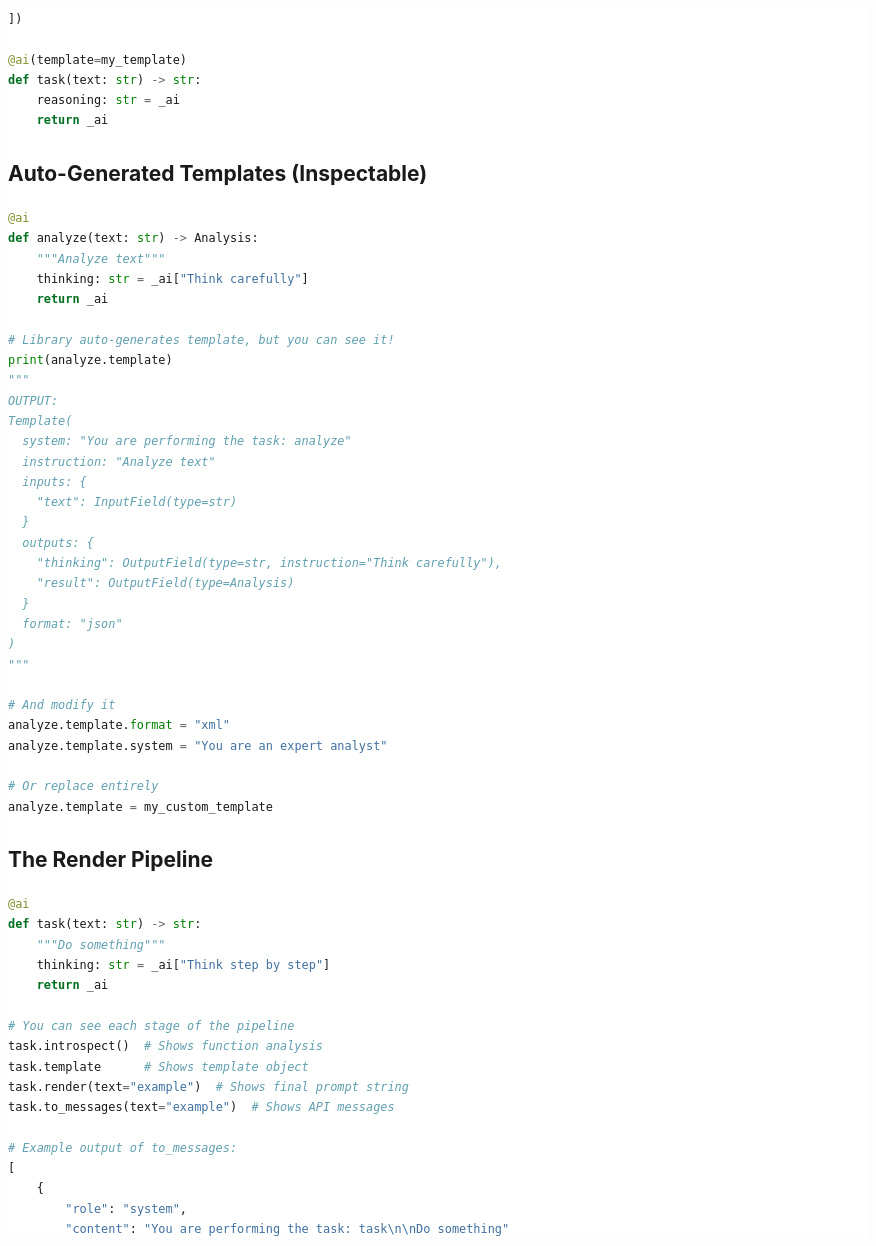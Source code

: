 ```python
])

@ai(template=my_template)
def task(text: str) -> str:
    reasoning: str = _ai
    return _ai
```

## Auto-Generated Templates (Inspectable)

```python
@ai
def analyze(text: str) -> Analysis:
    """Analyze text"""
    thinking: str = _ai["Think carefully"]
    return _ai

# Library auto-generates template, but you can see it!
print(analyze.template)
"""
OUTPUT:
Template(
  system: "You are performing the task: analyze"
  instruction: "Analyze text"
  inputs: {
    "text": InputField(type=str)
  }
  outputs: {
    "thinking": OutputField(type=str, instruction="Think carefully"),
    "result": OutputField(type=Analysis)
  }
  format: "json"
)
"""

# And modify it
analyze.template.format = "xml"
analyze.template.system = "You are an expert analyst"

# Or replace entirely
analyze.template = my_custom_template
```

## The Render Pipeline

```python
@ai
def task(text: str) -> str:
    """Do something"""
    thinking: str = _ai["Think step by step"]
    return _ai

# You can see each stage of the pipeline
task.introspect()  # Shows function analysis
task.template      # Shows template object
task.render(text="example")  # Shows final prompt string
task.to_messages(text="example")  # Shows API messages

# Example output of to_messages:
[
    {
        "role": "system",
        "content": "You are performing the task: task\n\nDo something"
```